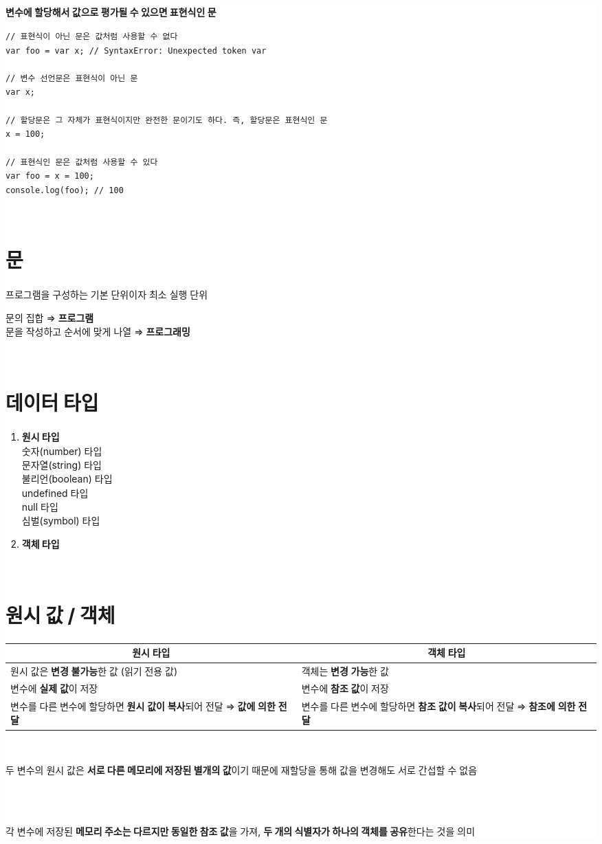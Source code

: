**변수에 할당해서 값으로 평가될 수 있으면 표현식인 문**

    // 표현식이 아닌 문은 값처럼 사용할 수 없다
    var foo = var x; // SyntaxError: Unexpected token var
    
    // 변수 선언문은 표현식이 아닌 문
    var x;
    
    // 할당문은 그 자체가 표현식이지만 완전한 문이기도 하다. 즉, 할당문은 표현식인 문
    x = 100;
    
    // 표현식인 문은 값처럼 사용할 수 있다
    var foo = x = 100;
    console.log(foo); // 100

<br/>

# 문

프로그램을 구성하는 기본 단위이자 최소 실행 단위

문의 집합 ⇒ **프로그램**<br/>
문을 작성하고 순서에 맞게 나열 ⇒ **프로그래밍**

<br/>

# 데이터 타입

1. **원시 타입**<br/>
	숫자(number) 타입<br/>
	문자열(string) 타입<br/>
	불리언(boolean) 타입<br/>
	undefined 타입<br/>
	null 타입<br/>
	심벌(symbol) 타입

2. **객체 타입**

<br/>

# 원시 값 / 객체

|**원시 타입**|**객체 타입**|
|--|--|
|원시 값은 **변경 불가능**한 값 (읽기 전용 값)|객체는 **변경 가능**한 값|
|변수에 **실제 값**이 저장|변수에 **참조 값**이 저장|
|변수를 다른 변수에 할당하면 **원시 값이 복사**되어 전달 ⇒ **값에 의한 전달**|변수를 다른 변수에 할당하면 **참조 값이 복사**되어 전달 ⇒ **참조에 의한 전달**|

<img src="https://velog.velcdn.com/images/smh0116/post/a7de198f-e82b-4b3c-8501-30c4bddbd3aa/image.png" alt="" width="700" />

두 변수의 원시 값은 **서로 다른 메모리에 저장된 별개의 값**이기 때문에 재할당을 통해 값을 변경해도 서로 간섭할 수 없음

<br/>

<img src="https://velog.velcdn.com/images/smh0116/post/23180230-3402-4020-bcc6-cc0f297922db/image.png" alt="" width="700" />

각 변수에 저장된 **메모리 주소는 다르지만 동일한 참조 값**을 가져, **두 개의 식별자가 하나의 객체를 공유**한다는 것을 의미
